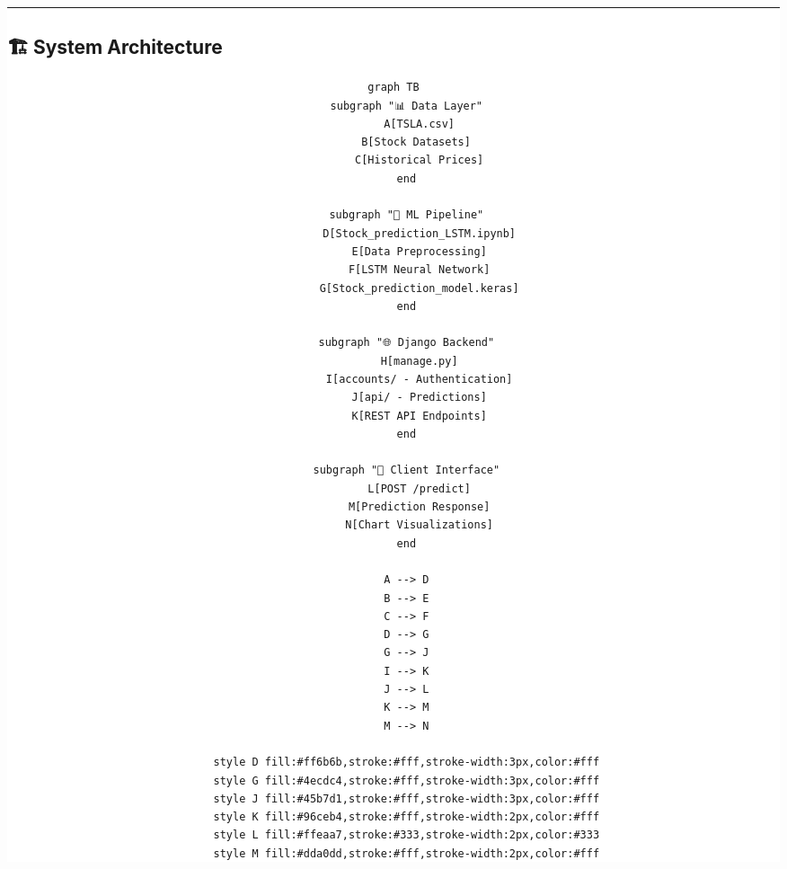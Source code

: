 </div>

---

## 🏗️ System Architecture

<div align="center">

```mermaid
graph TB
    subgraph "📊 Data Layer"
        A[TSLA.csv]
        B[Stock Datasets] 
        C[Historical Prices]
    end
    
    subgraph "🧠 ML Pipeline"
        D[Stock_prediction_LSTM.ipynb]
        E[Data Preprocessing]
        F[LSTM Neural Network]
        G[Stock_prediction_model.keras]
    end
    
    subgraph "🌐 Django Backend"
        H[manage.py]
        I[accounts/ - Authentication]
        J[api/ - Predictions]
        K[REST API Endpoints]
    end
    
    subgraph "📱 Client Interface"
        L[POST /predict]
        M[Prediction Response]
        N[Chart Visualizations]
    end
    
    A --> D
    B --> E
    C --> F
    D --> G
    G --> J
    I --> K
    J --> L
    K --> M
    M --> N
    
    style D fill:#ff6b6b,stroke:#fff,stroke-width:3px,color:#fff
    style G fill:#4ecdc4,stroke:#fff,stroke-width:3px,color:#fff
    style J fill:#45b7d1,stroke:#fff,stroke-width:3px,color:#fff
    style K fill:#96ceb4,stroke:#fff,stroke-width:2px,color:#fff
    style L fill:#ffeaa7,stroke:#333,stroke-width:2px,color:#333
    style M fill:#dda0dd,stroke:#fff,stroke-width:2px,color:#fff
```
